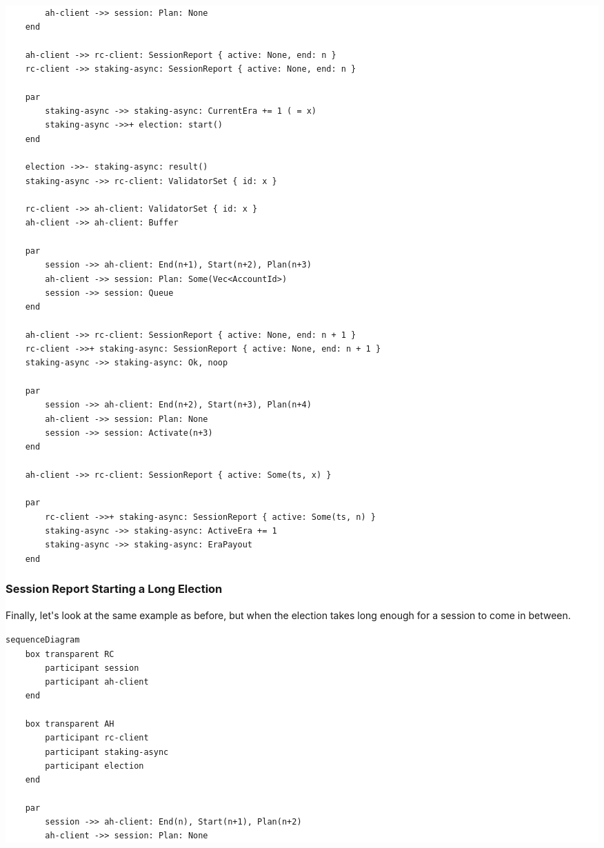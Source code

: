 ```mermaid
        ah-client ->> session: Plan: None
    end

    ah-client ->> rc-client: SessionReport { active: None, end: n }
    rc-client ->> staking-async: SessionReport { active: None, end: n }

    par
        staking-async ->> staking-async: CurrentEra += 1 ( = x)
        staking-async ->>+ election: start()
    end

    election ->>- staking-async: result()
    staking-async ->> rc-client: ValidatorSet { id: x }

    rc-client ->> ah-client: ValidatorSet { id: x }
    ah-client ->> ah-client: Buffer

    par
        session ->> ah-client: End(n+1), Start(n+2), Plan(n+3)
        ah-client ->> session: Plan: Some(Vec<AccountId>)
        session ->> session: Queue
    end

    ah-client ->> rc-client: SessionReport { active: None, end: n + 1 }
    rc-client ->>+ staking-async: SessionReport { active: None, end: n + 1 }
    staking-async ->> staking-async: Ok, noop

    par
        session ->> ah-client: End(n+2), Start(n+3), Plan(n+4)
        ah-client ->> session: Plan: None
        session ->> session: Activate(n+3)
    end

    ah-client ->> rc-client: SessionReport { active: Some(ts, x) }

    par
        rc-client ->>+ staking-async: SessionReport { active: Some(ts, n) }
        staking-async ->> staking-async: ActiveEra += 1
        staking-async ->> staking-async: EraPayout
    end
```

### Session Report Starting a Long Election

Finally, let's look at the same example as before, but when the election takes long enough for a session to come in
between.

```mermaid
sequenceDiagram
    box transparent RC
        participant session
        participant ah-client
    end

    box transparent AH
        participant rc-client
        participant staking-async
        participant election
    end

    par
        session ->> ah-client: End(n), Start(n+1), Plan(n+2)
        ah-client ->> session: Plan: None
```